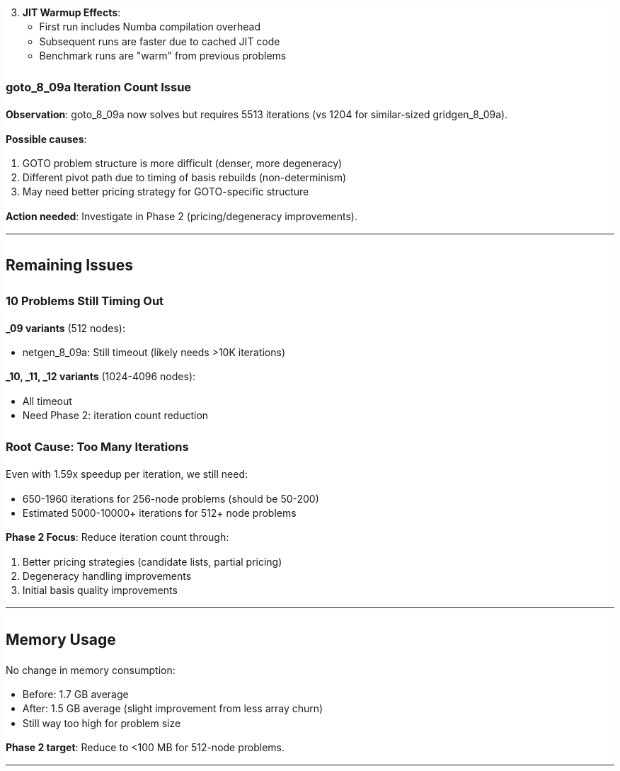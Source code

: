 3. **JIT Warmup Effects**:
   - First run includes Numba compilation overhead
   - Subsequent runs are faster due to cached JIT code
   - Benchmark runs are "warm" from previous problems

### goto_8_09a Iteration Count Issue

**Observation**: goto_8_09a now solves but requires 5513 iterations (vs 1204 for similar-sized gridgen_8_09a).

**Possible causes**:
1. GOTO problem structure is more difficult (denser, more degeneracy)
2. Different pivot path due to timing of basis rebuilds (non-determinism)
3. May need better pricing strategy for GOTO-specific structure

**Action needed**: Investigate in Phase 2 (pricing/degeneracy improvements).

---

## Remaining Issues

### 10 Problems Still Timing Out

**_09 variants** (512 nodes):
- netgen_8_09a: Still timeout (likely needs >10K iterations)

**_10, _11, _12 variants** (1024-4096 nodes):
- All timeout
- Need Phase 2: iteration count reduction

### Root Cause: Too Many Iterations

Even with 1.59x speedup per iteration, we still need:
- 650-1960 iterations for 256-node problems (should be 50-200)
- Estimated 5000-10000+ iterations for 512+ node problems

**Phase 2 Focus**: Reduce iteration count through:
1. Better pricing strategies (candidate lists, partial pricing)
2. Degeneracy handling improvements
3. Initial basis quality improvements

---

## Memory Usage

No change in memory consumption:
- Before: 1.7 GB average
- After: 1.5 GB average (slight improvement from less array churn)
- Still way too high for problem size

**Phase 2 target**: Reduce to <100 MB for 512-node problems.

---
